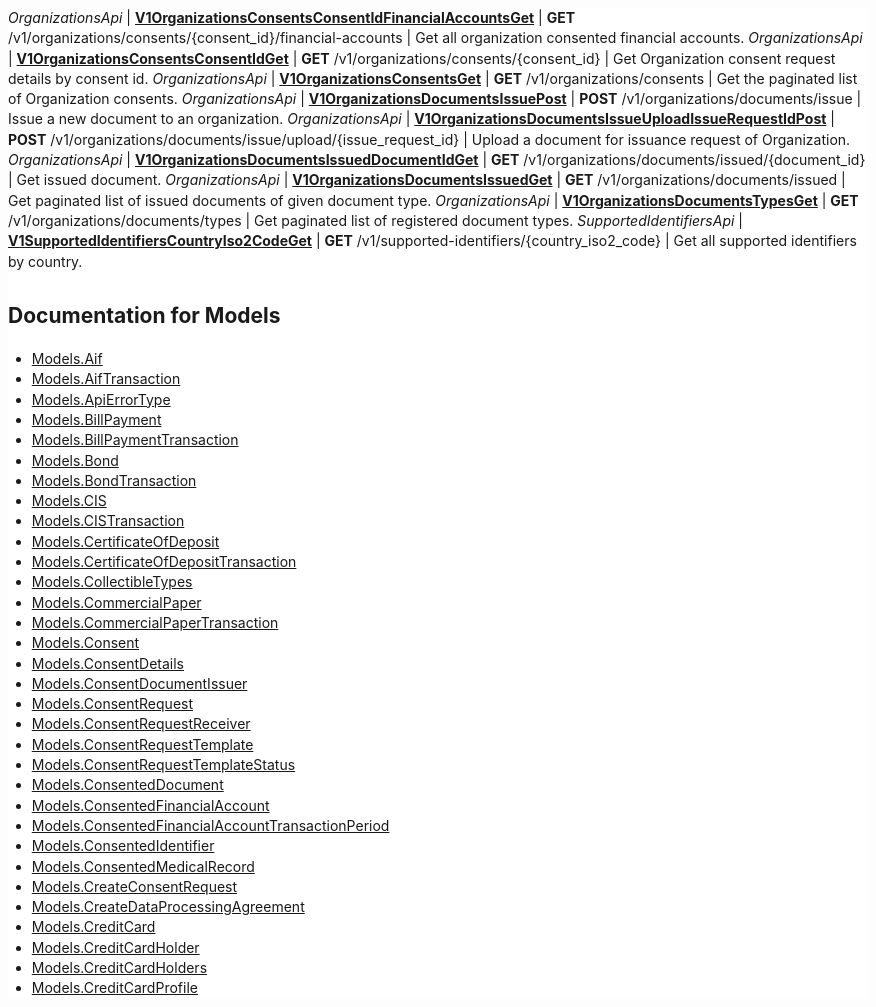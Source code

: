 *OrganizationsApi* | [**V1OrganizationsConsentsConsentIdFinancialAccountsGet**](docs/OrganizationsApi.md#v1organizationsconsentsconsentidfinancialaccountsget) | **GET** /v1/organizations/consents/{consent_id}/financial-accounts | Get all organization consented financial accounts.
*OrganizationsApi* | [**V1OrganizationsConsentsConsentIdGet**](docs/OrganizationsApi.md#v1organizationsconsentsconsentidget) | **GET** /v1/organizations/consents/{consent_id} | Get Organization consent request details by consent id.
*OrganizationsApi* | [**V1OrganizationsConsentsGet**](docs/OrganizationsApi.md#v1organizationsconsentsget) | **GET** /v1/organizations/consents | Get the paginated list of Organization consents.
*OrganizationsApi* | [**V1OrganizationsDocumentsIssuePost**](docs/OrganizationsApi.md#v1organizationsdocumentsissuepost) | **POST** /v1/organizations/documents/issue | Issue a new document to an organization.
*OrganizationsApi* | [**V1OrganizationsDocumentsIssueUploadIssueRequestIdPost**](docs/OrganizationsApi.md#v1organizationsdocumentsissueuploadissuerequestidpost) | **POST** /v1/organizations/documents/issue/upload/{issue_request_id} | Upload a document for issuance request of Organization.
*OrganizationsApi* | [**V1OrganizationsDocumentsIssuedDocumentIdGet**](docs/OrganizationsApi.md#v1organizationsdocumentsissueddocumentidget) | **GET** /v1/organizations/documents/issued/{document_id} | Get issued document.
*OrganizationsApi* | [**V1OrganizationsDocumentsIssuedGet**](docs/OrganizationsApi.md#v1organizationsdocumentsissuedget) | **GET** /v1/organizations/documents/issued | Get paginated list of issued documents of given document type.
*OrganizationsApi* | [**V1OrganizationsDocumentsTypesGet**](docs/OrganizationsApi.md#v1organizationsdocumentstypesget) | **GET** /v1/organizations/documents/types | Get paginated list of registered document types.
*SupportedIdentifiersApi* | [**V1SupportedIdentifiersCountryIso2CodeGet**](docs/SupportedIdentifiersApi.md#v1supportedidentifierscountryiso2codeget) | **GET** /v1/supported-identifiers/{country_iso2_code} | Get all supported identifiers by country.


<a name="documentation-for-models"></a>
## Documentation for Models

 - [Models.Aif](docs/Aif.md)
 - [Models.AifTransaction](docs/AifTransaction.md)
 - [Models.ApiErrorType](docs/ApiErrorType.md)
 - [Models.BillPayment](docs/BillPayment.md)
 - [Models.BillPaymentTransaction](docs/BillPaymentTransaction.md)
 - [Models.Bond](docs/Bond.md)
 - [Models.BondTransaction](docs/BondTransaction.md)
 - [Models.CIS](docs/CIS.md)
 - [Models.CISTransaction](docs/CISTransaction.md)
 - [Models.CertificateOfDeposit](docs/CertificateOfDeposit.md)
 - [Models.CertificateOfDepositTransaction](docs/CertificateOfDepositTransaction.md)
 - [Models.CollectibleTypes](docs/CollectibleTypes.md)
 - [Models.CommercialPaper](docs/CommercialPaper.md)
 - [Models.CommercialPaperTransaction](docs/CommercialPaperTransaction.md)
 - [Models.Consent](docs/Consent.md)
 - [Models.ConsentDetails](docs/ConsentDetails.md)
 - [Models.ConsentDocumentIssuer](docs/ConsentDocumentIssuer.md)
 - [Models.ConsentRequest](docs/ConsentRequest.md)
 - [Models.ConsentRequestReceiver](docs/ConsentRequestReceiver.md)
 - [Models.ConsentRequestTemplate](docs/ConsentRequestTemplate.md)
 - [Models.ConsentRequestTemplateStatus](docs/ConsentRequestTemplateStatus.md)
 - [Models.ConsentedDocument](docs/ConsentedDocument.md)
 - [Models.ConsentedFinancialAccount](docs/ConsentedFinancialAccount.md)
 - [Models.ConsentedFinancialAccountTransactionPeriod](docs/ConsentedFinancialAccountTransactionPeriod.md)
 - [Models.ConsentedIdentifier](docs/ConsentedIdentifier.md)
 - [Models.ConsentedMedicalRecord](docs/ConsentedMedicalRecord.md)
 - [Models.CreateConsentRequest](docs/CreateConsentRequest.md)
 - [Models.CreateDataProcessingAgreement](docs/CreateDataProcessingAgreement.md)
 - [Models.CreditCard](docs/CreditCard.md)
 - [Models.CreditCardHolder](docs/CreditCardHolder.md)
 - [Models.CreditCardHolders](docs/CreditCardHolders.md)
 - [Models.CreditCardProfile](docs/CreditCardProfile.md)